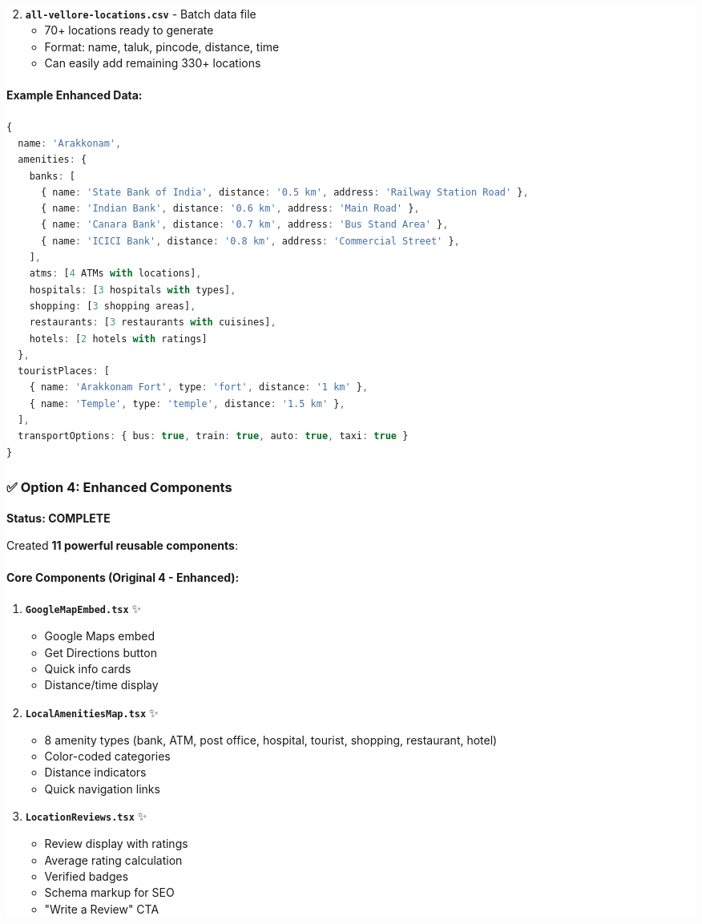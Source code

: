 2. **`all-vellore-locations.csv`** - Batch data file
   - 70+ locations ready to generate
   - Format: name, taluk, pincode, distance, time
   - Can easily add remaining 330+ locations

#### Example Enhanced Data:
```typescript
{
  name: 'Arakkonam',
  amenities: {
    banks: [
      { name: 'State Bank of India', distance: '0.5 km', address: 'Railway Station Road' },
      { name: 'Indian Bank', distance: '0.6 km', address: 'Main Road' },
      { name: 'Canara Bank', distance: '0.7 km', address: 'Bus Stand Area' },
      { name: 'ICICI Bank', distance: '0.8 km', address: 'Commercial Street' },
    ],
    atms: [4 ATMs with locations],
    hospitals: [3 hospitals with types],
    shopping: [3 shopping areas],
    restaurants: [3 restaurants with cuisines],
    hotels: [2 hotels with ratings]
  },
  touristPlaces: [
    { name: 'Arakkonam Fort', type: 'fort', distance: '1 km' },
    { name: 'Temple', type: 'temple', distance: '1.5 km' },
  ],
  transportOptions: { bus: true, train: true, auto: true, taxi: true }
}
```

### ✅ **Option 4: Enhanced Components**
**Status: COMPLETE**

Created **11 powerful reusable components**:

#### Core Components (Original 4 - Enhanced):
1. **`GoogleMapEmbed.tsx`** ✨ 
   - Google Maps embed
   - Get Directions button
   - Quick info cards
   - Distance/time display

2. **`LocalAmenitiesMap.tsx`** ✨
   - 8 amenity types (bank, ATM, post office, hospital, tourist, shopping, restaurant, hotel)
   - Color-coded categories
   - Distance indicators
   - Quick navigation links

3. **`LocationReviews.tsx`** ✨
   - Review display with ratings
   - Average rating calculation
   - Verified badges
   - Schema markup for SEO
   - "Write a Review" CTA
